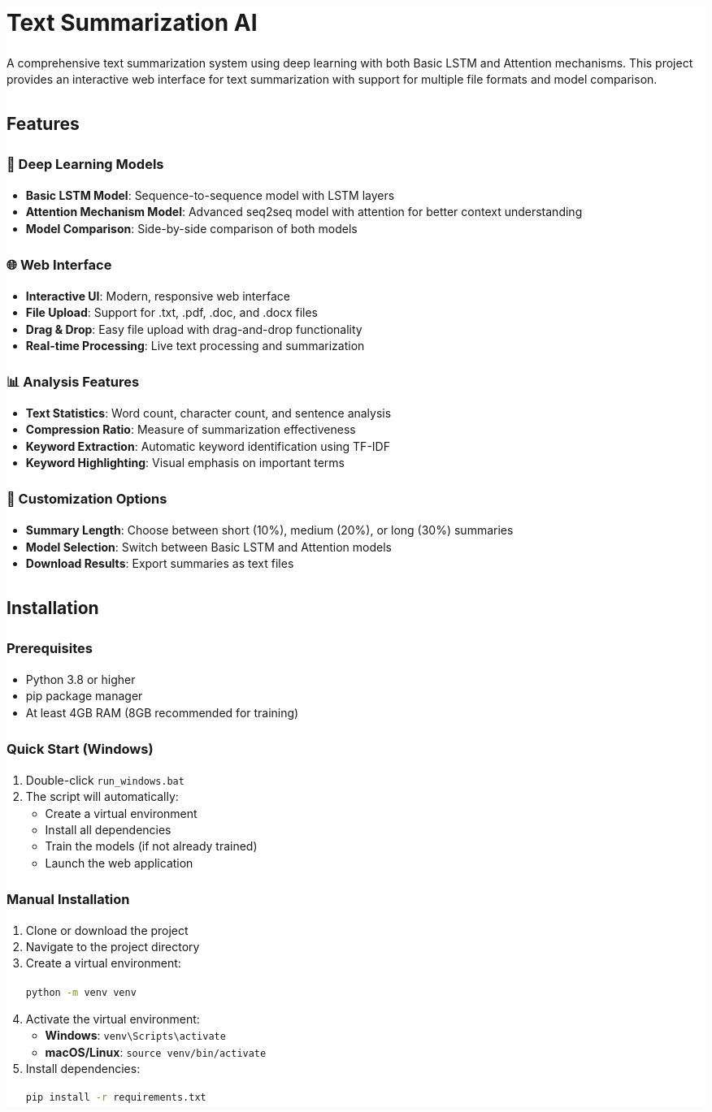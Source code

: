 # Text Summarization AI

A comprehensive text summarization system using deep learning with both Basic LSTM and Attention mechanisms. This project provides an interactive web interface for text summarization with support for multiple file formats and model comparison.

## Features

### 🧠 Deep Learning Models
- **Basic LSTM Model**: Sequence-to-sequence model with LSTM layers
- **Attention Mechanism Model**: Advanced seq2seq model with attention for better context understanding
- **Model Comparison**: Side-by-side comparison of both models

### 🌐 Web Interface
- **Interactive UI**: Modern, responsive web interface
- **File Upload**: Support for .txt, .pdf, .doc, and .docx files
- **Drag & Drop**: Easy file upload with drag-and-drop functionality
- **Real-time Processing**: Live text processing and summarization

### 📊 Analysis Features
- **Text Statistics**: Word count, character count, and sentence analysis
- **Compression Ratio**: Measure of summarization effectiveness
- **Keyword Extraction**: Automatic keyword identification using TF-IDF
- **Keyword Highlighting**: Visual emphasis on important terms

### 🔧 Customization Options
- **Summary Length**: Choose between short (10%), medium (20%), or long (30%) summaries
- **Model Selection**: Switch between Basic LSTM and Attention models
- **Download Results**: Export summaries as text files

## Installation

### Prerequisites
- Python 3.8 or higher
- pip package manager
- At least 4GB RAM (8GB recommended for training)

### Quick Start (Windows)
1. Double-click `run_windows.bat`
2. The script will automatically:
   - Create a virtual environment
   - Install all dependencies
   - Train the models (if not already trained)
   - Launch the web application

### Manual Installation
1. Clone or download the project
2. Navigate to the project directory
3. Create a virtual environment:
   ```bash
   python -m venv venv
   ```
4. Activate the virtual environment:
   - **Windows**: `venv\Scripts\activate`
   - **macOS/Linux**: `source venv/bin/activate`
5. Install dependencies:
   ```bash
   pip install -r requirements.txt
   ```
